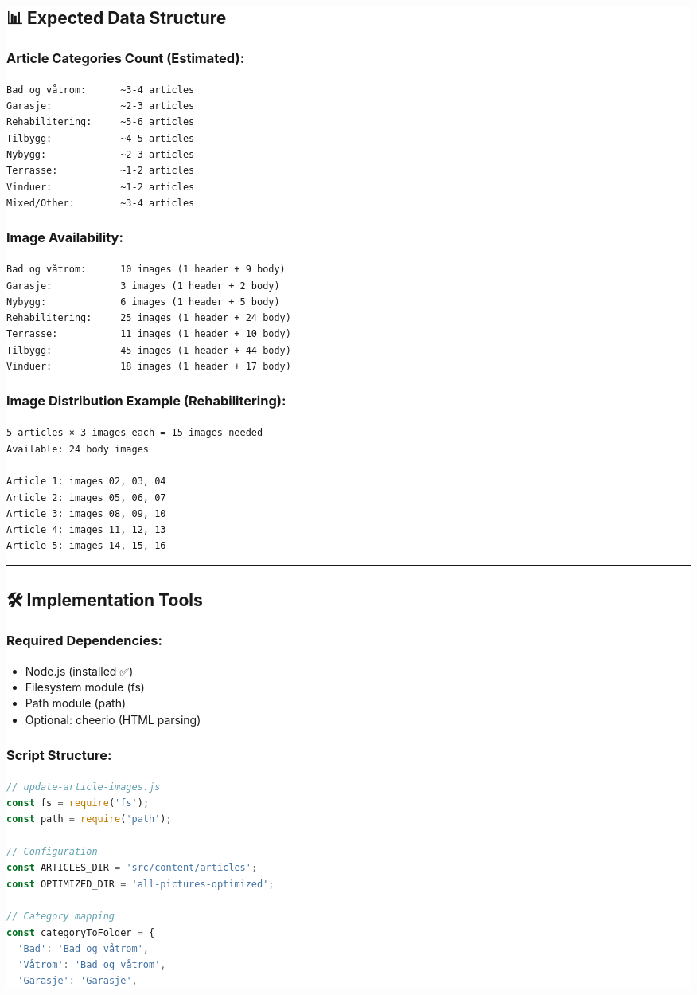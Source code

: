 
## 📊 Expected Data Structure

### Article Categories Count (Estimated):
```
Bad og våtrom:      ~3-4 articles
Garasje:            ~2-3 articles
Rehabilitering:     ~5-6 articles
Tilbygg:            ~4-5 articles
Nybygg:             ~2-3 articles
Terrasse:           ~1-2 articles
Vinduer:            ~1-2 articles
Mixed/Other:        ~3-4 articles
```

### Image Availability:
```
Bad og våtrom:      10 images (1 header + 9 body)
Garasje:            3 images (1 header + 2 body)
Nybygg:             6 images (1 header + 5 body)
Rehabilitering:     25 images (1 header + 24 body)
Terrasse:           11 images (1 header + 10 body)
Tilbygg:            45 images (1 header + 44 body)
Vinduer:            18 images (1 header + 17 body)
```

### Image Distribution Example (Rehabilitering):
```
5 articles × 3 images each = 15 images needed
Available: 24 body images

Article 1: images 02, 03, 04
Article 2: images 05, 06, 07
Article 3: images 08, 09, 10
Article 4: images 11, 12, 13
Article 5: images 14, 15, 16
```

---

## 🛠 Implementation Tools

### Required Dependencies:
- Node.js (installed ✅)
- Filesystem module (fs)
- Path module (path)
- Optional: cheerio (HTML parsing)

### Script Structure:
```javascript
// update-article-images.js
const fs = require('fs');
const path = require('path');

// Configuration
const ARTICLES_DIR = 'src/content/articles';
const OPTIMIZED_DIR = 'all-pictures-optimized';

// Category mapping
const categoryToFolder = {
  'Bad': 'Bad og våtrom',
  'Våtrom': 'Bad og våtrom',
  'Garasje': 'Garasje',
```